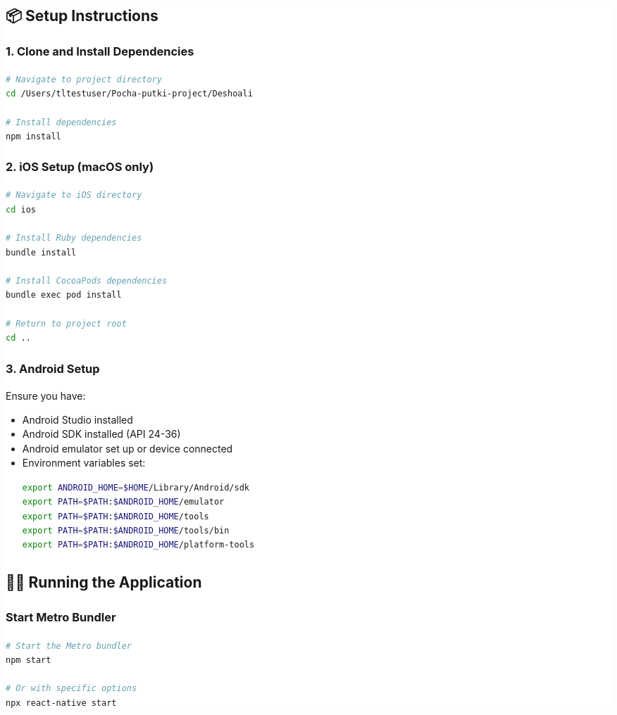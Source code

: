 ## 📦 Setup Instructions

### 1. Clone and Install Dependencies

```bash
# Navigate to project directory
cd /Users/tltestuser/Pocha-putki-project/Deshoali

# Install dependencies
npm install
```

### 2. iOS Setup (macOS only)

```bash
# Navigate to iOS directory
cd ios

# Install Ruby dependencies
bundle install

# Install CocoaPods dependencies
bundle exec pod install

# Return to project root
cd ..
```

### 3. Android Setup

Ensure you have:

- Android Studio installed
- Android SDK installed (API 24-36)
- Android emulator set up or device connected
- Environment variables set:
  ```bash
  export ANDROID_HOME=$HOME/Library/Android/sdk
  export PATH=$PATH:$ANDROID_HOME/emulator
  export PATH=$PATH:$ANDROID_HOME/tools
  export PATH=$PATH:$ANDROID_HOME/tools/bin
  export PATH=$PATH:$ANDROID_HOME/platform-tools
  ```

## 🏃‍♂️ Running the Application

### Start Metro Bundler

```bash
# Start the Metro bundler
npm start

# Or with specific options
npx react-native start
```
